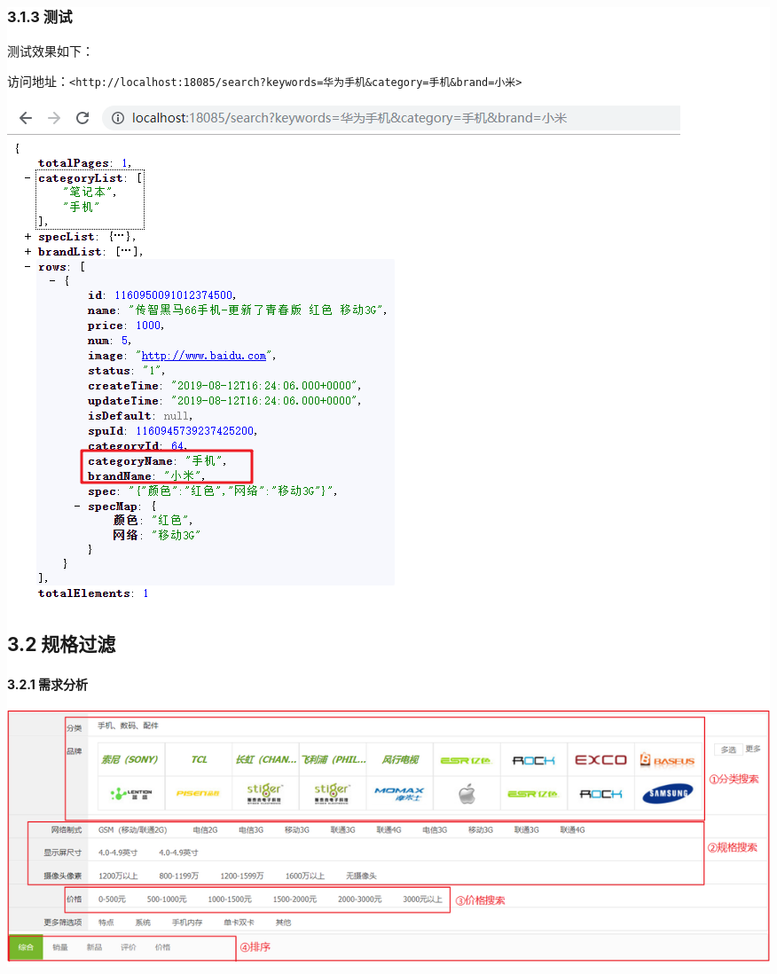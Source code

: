 

### 3.1.3 测试

测试效果如下：

访问地址：`<http://localhost:18085/search?keywords=华为手机&category=手机&brand=小米> `

![1566052204025](./总img/6/1566052204025.png)







## 3.2 规格过滤

#### 3.2.1 需求分析

![1557750416940](./总img/6/1557750416940.png)
